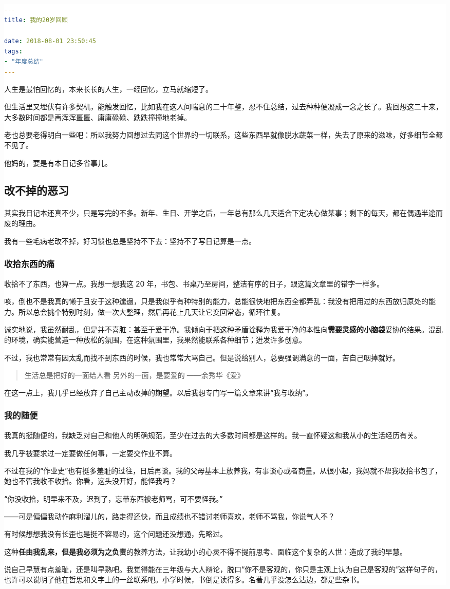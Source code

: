```yaml
---
title: 我的20岁回顾

date: 2018-08-01 23:50:45
tags: 
- "年度总结"
---
```

人生是最怕回忆的，本来长长的人生，一经回忆，立马就缩短了。

但生活里又埋伏有许多契机，能触发回忆，比如我在这人间喘息的二十年整，忍不住总结，过去种种便凝成一念之长了。我回想这二十来，大多数时间都是再浑浑噩噩、庸庸碌碌、跌跌撞撞地老掉。 

老也总要老得明白一些吧：所以我努力回想过去同这个世界的一切联系，这些东西早就像脱水蔬菜一样，失去了原来的滋味，好多细节全都不见了。

他妈的，要是有本日记多省事儿。

## 改不掉的恶习

其实我日记本还真不少，只是写完的不多。新年、生日、开学之后，一年总有那么几天适合下定决心做某事；剩下的每天，都在偶遇半途而废的理由。

我有一些毛病老改不掉，好习惯也总是坚持不下去：坚持不了写日记算是一点。

### 收拾东西的痛

收拾不了东西，也算一点。我想一想我这 20 年，书包、书桌乃至房间，整洁有序的日子，跟这篇文章里的错字一样多。

咳，倒也不是我真的懒于且安于这种邋遢，只是我似乎有种特别的能力，总能很快地把东西全都弄乱：我没有把用过的东西放归原处的能力。所以总会挑个特别时刻，做一次大整理，然后再花上几天让它变回常态，循环往复。

诚实地说，我虽然耐乱，但是并不喜脏：甚至于爱干净。我倾向于把这种矛盾诠释为我爱干净的本性向**需要灵感的小脑袋**妥协的结果。混乱的环境，确实能营造一种放松的氛围，在这种氛围里，我果然能联系各种细节；迸发许多创意。

不过，我也常常有因太乱而找不到东西的时候，我也常常大骂自己。但是说给别人，总要强调满意的一面，苦自己咽掉就好。

>生活总是把好的一面给人看
>另外的一面，是要爱的
>——余秀华《爱》

在这一点上，我几乎已经放弃了自己主动改掉的期望。以后我想专门写一篇文章来讲“我与收纳”。

### 我的随便

我真的挺随便的，我缺乏对自己和他人的明确规范，至少在过去的大多数时间都是这样的。我一直怀疑这和我从小的生活经历有关。

我几乎被要求过一定要做任何事，一定要交作业不算。

不过在我的“作业史”也有挺多羞耻的过往，日后再谈。我的父母基本上放养我，有事谈心或者商量。从很小起，我妈就不帮我收拾书包了，她也不管我收不收拾。你看，这头没开好，能怪我吗？

“你没收拾，明早来不及，迟到了，忘带东西被老师骂，可不要怪我。”

——可是偏偏我动作麻利溜儿的，路走得还快，而且成绩也不错讨老师喜欢，老师不骂我，你说气人不？

有时候想想我没有长歪也是挺不容易的，这个问题还没想通，先略过。

这种**任由我乱来，但是我必须为之负责**的教养方法，让我幼小的心灵不得不提前思考、面临这个复杂的人世：造成了我的早慧。

说自己早慧有点羞耻，还是叫早熟吧。我觉得能在三年级与大人辩论，脱口“你不是客观的，你只是主观上认为自己是客观的”这样句子的，也许可以说明了他在哲思和文字上的一丝联系吧。小学时候，书倒是读得多。名著几乎没怎么沾边，都是些杂书。
